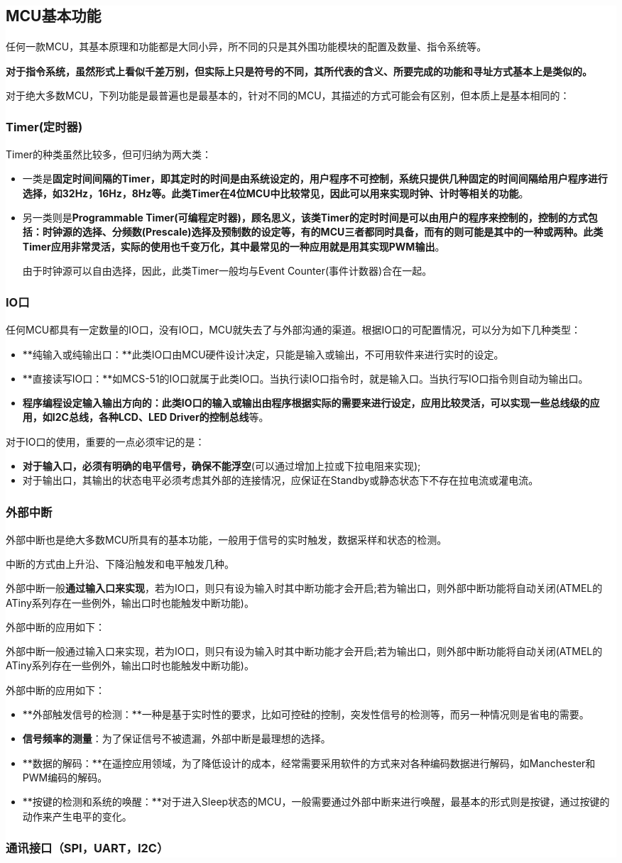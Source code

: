 

## MCU基本功能

任何一款MCU，其基本原理和功能都是大同小异，所不同的只是其外围功能模块的配置及数量、指令系统等。

**对于指令系统，虽然形式上看似千差万别，但实际上只是符号的不同，其所代表的含义、所要完成的功能和寻址方式基本上是类似的。**

对于绝大多数MCU，下列功能是最普遍也是最基本的，针对不同的MCU，其描述的方式可能会有区别，但本质上是基本相同的：

### **Timer(定时器)**

Timer的种类虽然比较多，但可归纳为两大类：

* 一类是**固定时间间隔的Timer，**即其定时的时间是由系统设定的，用户程序不可控制，系统只提供几种固定的时间间隔给用户程序进行选择，如32Hz，16Hz，8Hz等。此类Timer在4位MCU中比较常见，因此可以用来**实现时钟、计时等相关的功能**。

* 另一类则是**Programmable Timer(可编程定时器)，**顾名思义，该类Timer的定时时间是可以由用户的程序来控制的，控制的方式包括：时钟源的选择、分频数(Prescale)选择及预制数的设定等，有的MCU三者都同时具备，而有的则可能是其中的一种或两种。此类Timer应用非常灵活，实际的使用也千变万化，其中最常见的一种应用就是用其**实现PWM输出**。

  由于时钟源可以自由选择，因此，此类Timer一般均与Event Counter(事件计数器)合在一起。

### **IO口**

任何MCU都具有一定数量的IO口，没有IO口，MCU就失去了与外部沟通的渠道。根据IO口的可配置情况，可以分为如下几种类型：

* **纯输入或纯输出口：**此类IO口由MCU硬件设计决定，只能是输入或输出，不可用软件来进行实时的设定。

* **直接读写IO口：**如MCS-51的IO口就属于此类IO口。当执行读IO口指令时，就是输入口。当执行写IO口指令则自动为输出口。

* **程序编程设定输入输出方向的：**此类IO口的输入或输出由程序根据实际的需要来进行设定，应用比较灵活，可以实现一些总线级的应用，如**I2C总线，各种LCD、LED Driver的控制总线**等。

对于IO口的使用，重要的一点必须牢记的是：

* **对于输入口，必须有明确的电平信号，确保不能浮空**(可以通过增加上拉或下拉电阻来实现);
* 对于输出口，其输出的状态电平必须考虑其外部的连接情况，应保证在Standby或静态状态下不存在拉电流或灌电流。

### **外部中断**

外部中断也是绝大多数MCU所具有的基本功能，一般用于信号的实时触发，数据采样和状态的检测。

中断的方式由上升沿、下降沿触发和电平触发几种。

外部中断一般**通过输入口来实现**，若为IO口，则只有设为输入时其中断功能才会开启;若为输出口，则外部中断功能将自动关闭(ATMEL的ATiny系列存在一些例外，输出口时也能触发中断功能)。

外部中断的应用如下：

外部中断一般通过输入口来实现，若为IO口，则只有设为输入时其中断功能才会开启;若为输出口，则外部中断功能将自动关闭(ATMEL的ATiny系列存在一些例外，输出口时也能触发中断功能)。

外部中断的应用如下：

* **外部触发信号的检测：**一种是基于实时性的要求，比如可控硅的控制，突发性信号的检测等，而另一种情况则是省电的需要。

* **信号频率的测量**：为了保证信号不被遗漏，外部中断是最理想的选择。

* **数据的解码：**在遥控应用领域，为了降低设计的成本，经常需要采用软件的方式来对各种编码数据进行解码，如Manchester和PWM编码的解码。

* **按键的检测和系统的唤醒：**对于进入Sleep状态的MCU，一般需要通过外部中断来进行唤醒，最基本的形式则是按键，通过按键的动作来产生电平的变化。

### **通讯接口（SPI，UART，I2C）**
